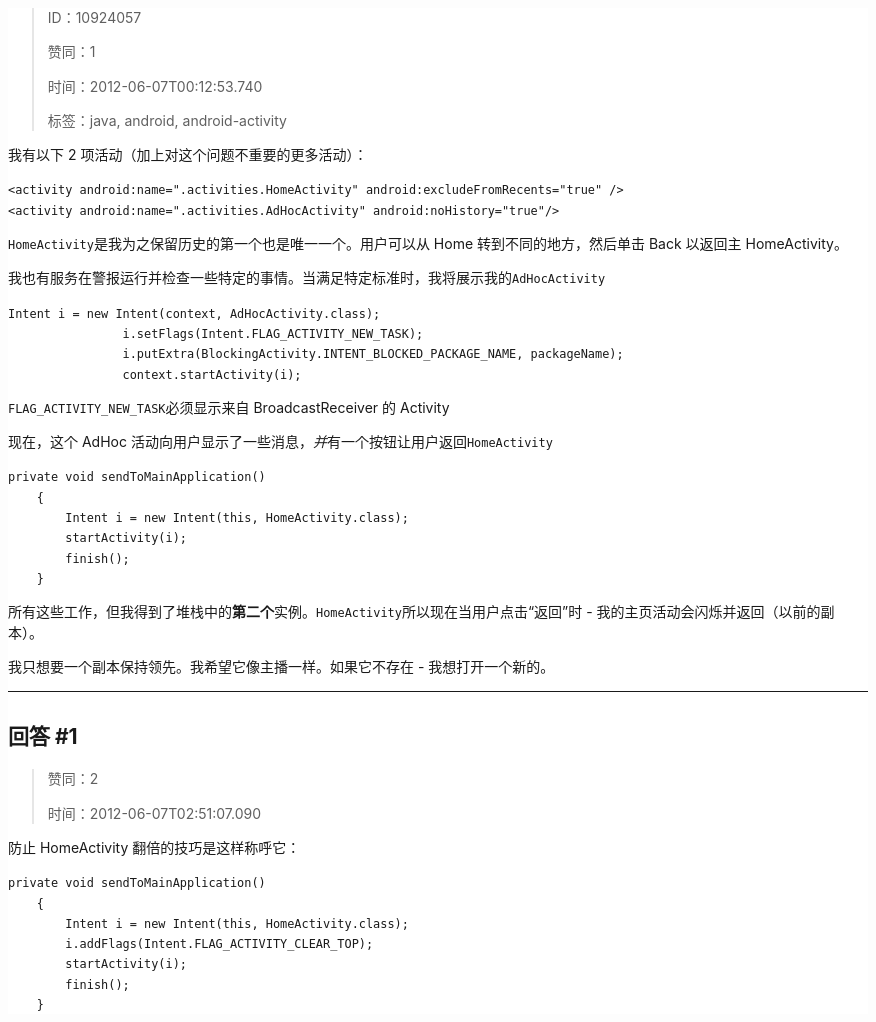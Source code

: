 > ID：10924057
> 
> 赞同：1
> 
> 时间：2012-06-07T00:12:53.740
> 
> 标签：java, android, android-activity

我有以下 2 项活动（加上对这个问题不重要的更多活动）：

```
<activity android:name=".activities.HomeActivity" android:excludeFromRecents="true" />
<activity android:name=".activities.AdHocActivity" android:noHistory="true"/> 
```

`HomeActivity`是我为之保留历史的第一个也是唯一一个。用户可以从 Home 转到不同的地方，然后单击 Back 以返回主 HomeActivity。

我也有服务在警报运行并检查一些特定的事情。当满足特定标准时，我将展示我的`AdHocActivity`

```
Intent i = new Intent(context, AdHocActivity.class);
                i.setFlags(Intent.FLAG_ACTIVITY_NEW_TASK);
                i.putExtra(BlockingActivity.INTENT_BLOCKED_PACKAGE_NAME, packageName);
                context.startActivity(i); 
```

`FLAG_ACTIVITY_NEW_TASK`必须显示来自 BroadcastReceiver 的 Activity

现在，这个 AdHoc 活动向用户显示了一些消息，*并*有一个按钮让用户返回`HomeActivity`

```
private void sendToMainApplication()
    {
        Intent i = new Intent(this, HomeActivity.class);
        startActivity(i);
        finish();
    } 
```

所有这些工作，但我得到了堆栈中的**第二个**实例。`HomeActivity`所以现在当用户点击“返回”时 - 我的主页活动会闪烁并返回（以前的副本）。

我只想要一个副本保持领先。我希望它像主播一样。如果它不存在 - 我想打开一个新的。

* * *

## 回答 #1

> 赞同：2
> 
> 时间：2012-06-07T02:51:07.090

防止 HomeActivity 翻倍的技巧是这样称呼它：

```
private void sendToMainApplication()
    {
        Intent i = new Intent(this, HomeActivity.class);
        i.addFlags(Intent.FLAG_ACTIVITY_CLEAR_TOP);
        startActivity(i);
        finish();
    } 
```
